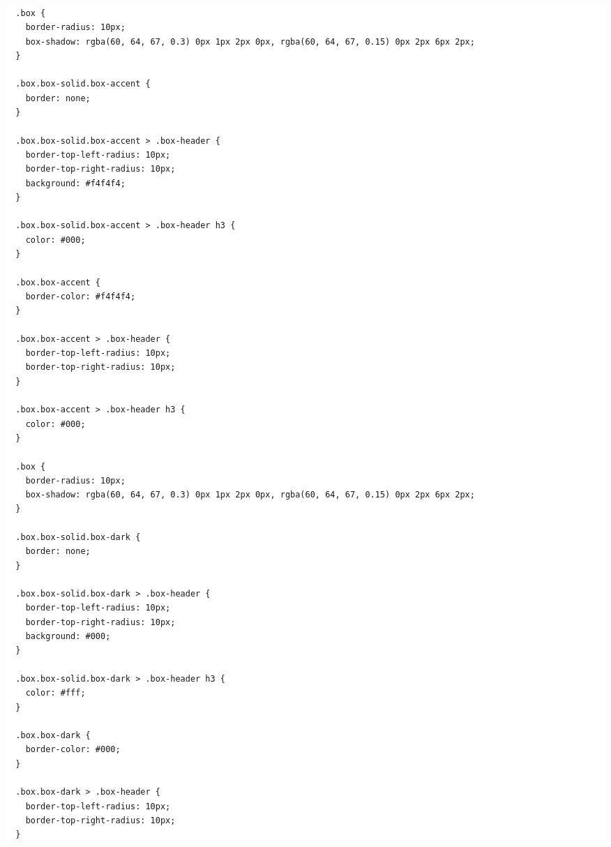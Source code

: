       .box {
        border-radius: 10px;
        box-shadow: rgba(60, 64, 67, 0.3) 0px 1px 2px 0px, rgba(60, 64, 67, 0.15) 0px 2px 6px 2px;
      }
      
      .box.box-solid.box-accent {
        border: none;
      }
      
      .box.box-solid.box-accent > .box-header {
        border-top-left-radius: 10px;
        border-top-right-radius: 10px;
        background: #f4f4f4;
      }
      
      .box.box-solid.box-accent > .box-header h3 {
        color: #000;
      }
      
      .box.box-accent {
        border-color: #f4f4f4;
      }
      
      .box.box-accent > .box-header {
        border-top-left-radius: 10px;
        border-top-right-radius: 10px;
      }
      
      .box.box-accent > .box-header h3 {
        color: #000;
      }
      
      .box {
        border-radius: 10px;
        box-shadow: rgba(60, 64, 67, 0.3) 0px 1px 2px 0px, rgba(60, 64, 67, 0.15) 0px 2px 6px 2px;
      }
      
      .box.box-solid.box-dark {
        border: none;
      }
      
      .box.box-solid.box-dark > .box-header {
        border-top-left-radius: 10px;
        border-top-right-radius: 10px;
        background: #000;
      }
      
      .box.box-solid.box-dark > .box-header h3 {
        color: #fff;
      }
      
      .box.box-dark {
        border-color: #000;
      }
      
      .box.box-dark > .box-header {
        border-top-left-radius: 10px;
        border-top-right-radius: 10px;
      }
      